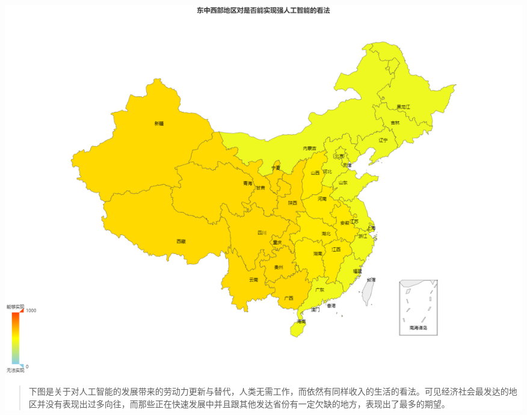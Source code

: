  ![是否能实现强人工智能](./Four-Economic-Zoning/强人工智能/东中西部地区对是否能实现强人工智能的看法.png)

>下图是关于对人工智能的发展带来的劳动力更新与替代，人类无需工作，而依然有同样收入的生活的看法。可见经济社会最发达的地区并没有表现出过多向往，而那些正在快速发展中并且跟其他发达省份有一定欠缺的地方，表现出了最多的期望。
